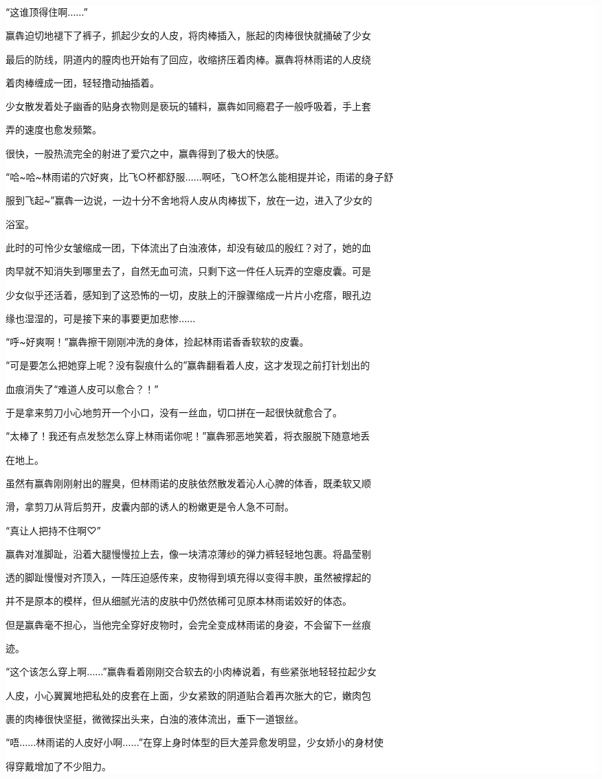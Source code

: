 “这谁顶得住啊……”

赢犇迫切地褪下了裤子，抓起少女的人皮，将肉棒插入，胀起的肉棒很快就捅破了少女

最后的防线，阴道内的膣肉也开始有了回应，收缩挤压着肉棒。赢犇将林雨诺的人皮绕

着肉棒缠成一团，轻轻撸动抽插着。

少女散发着处子幽香的贴身衣物则是亵玩的辅料，赢犇如同瘾君子一般呼吸着，手上套

弄的速度也愈发频繁。

很快，一股热流完全的射进了爱穴之中，赢犇得到了极大的快感。

“哈~哈~林雨诺的穴好爽，比飞○杯都舒服……啊呸，飞○杯怎么能相提并论，雨诺的身子舒

服到飞起~”赢犇一边说，一边十分不舍地将人皮从肉棒拔下，放在一边，进入了少女的

浴室。

此时的可怜少女皱缩成一团，下体流出了白浊液体，却没有破瓜的殷红？对了，她的血

肉早就不知消失到哪里去了，自然无血可流，只剩下这一件任人玩弄的空瘪皮囊。可是

少女似乎还活着，感知到了这恐怖的一切，皮肤上的汗腺骤缩成一片片小疙瘩，眼孔边

缘也湿湿的，可是接下来的事要更加悲惨……

“呼~好爽啊！”赢犇擦干刚刚冲洗的身体，捡起林雨诺香香软软的皮囊。

“可是要怎么把她穿上呢？没有裂痕什么的”赢犇翻看着人皮，这才发现之前打针划出的

血痕消失了“难道人皮可以愈合？！”

于是拿来剪刀小心地剪开一个小口，没有一丝血，切口拼在一起很快就愈合了。

“太棒了！我还有点发愁怎么穿上林雨诺你呢！”赢犇邪恶地笑着，将衣服脱下随意地丢

在地上。

虽然有赢犇刚刚射出的腥臭，但林雨诺的皮肤依然散发着沁人心脾的体香，既柔软又顺

滑，拿剪刀从背后剪开，皮囊内部的诱人的粉嫩更是令人急不可耐。

“真让人把持不住啊♡”

赢犇对准脚趾，沿着大腿慢慢拉上去，像一块清凉薄纱的弹力裤轻轻地包裹。将晶莹剔

透的脚趾慢慢对齐顶入，一阵压迫感传来，皮物得到填充得以变得丰腴，虽然被撑起的

并不是原本的模样，但从细腻光洁的皮肤中仍然依稀可见原本林雨诺姣好的体态。

但是赢犇毫不担心，当他完全穿好皮物时，会完全变成林雨诺的身姿，不会留下一丝痕

迹。

“这个该怎么穿上啊……”赢犇看着刚刚交合软去的小肉棒说着，有些紧张地轻轻拉起少女

人皮，小心翼翼地把私处的皮套在上面，少女紧致的阴道贴合着再次胀大的它，嫩肉包

裹的肉棒很快坚挺，微微探出头来，白浊的液体流出，垂下一道银丝。

“唔……林雨诺的人皮好小啊……”在穿上身时体型的巨大差异愈发明显，少女娇小的身材使

得穿戴增加了不少阻力。
